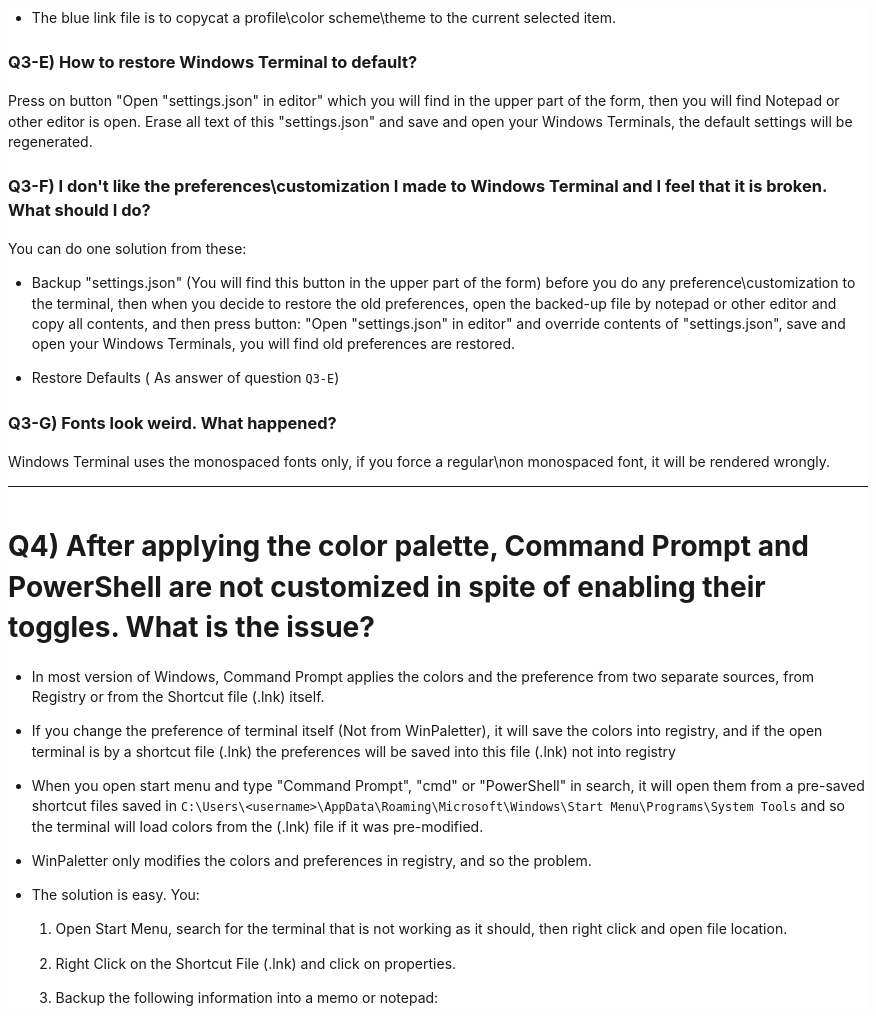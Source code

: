 - The blue link file is to copycat a profile\color scheme\theme to the current selected item.

### Q3-E) How to restore Windows Terminal to default?

Press on button "Open "settings.json" in editor" which you will find in the upper part of the form, then you will find Notepad or other editor is open. Erase all text of this "settings.json" and save and open your Windows Terminals, the default settings will be regenerated.

### Q3-F) I don't like the preferences\customization I made to Windows Terminal and I feel that it is broken. What should I do?

You can do one solution from these:

* Backup "settings.json" (You will find this button in the upper part of the form) before you do any preference\customization to the terminal, then when you decide to restore the old preferences, open the backed-up file by notepad or other editor and copy all contents, and then press button: "Open "settings.json" in editor" and override contents of "settings.json", save and open your Windows Terminals, you will find old preferences are restored.

* Restore Defaults ( As answer of question `Q3-E`)

### Q3-G) Fonts look weird. What happened?

Windows Terminal uses the monospaced fonts only, if you force a regular\non monospaced font, it will be rendered wrongly.

---

# Q4) After applying the color palette, Command Prompt and PowerShell are not customized in spite of enabling their toggles. What is the issue?

* In most version of Windows, Command Prompt applies the colors and the preference from two separate sources, from Registry or from the Shortcut file (.lnk) itself.

* If you change the preference of terminal itself (Not from WinPaletter), it will save the colors into registry, and if the open terminal is by a shortcut file (.lnk) the preferences will be saved into this file (.lnk) not into registry

* When you open start menu and type "Command Prompt", "cmd" or "PowerShell" in search, it will open them from a pre-saved shortcut files saved in `C:\Users\<username>\AppData\Roaming\Microsoft\Windows\Start Menu\Programs\System Tools` and so the terminal will load colors from the (.lnk) file if it was pre-modified.

* WinPaletter only modifies the colors and preferences in registry, and so the problem.

* The solution is easy. You:
  
  1. Open Start Menu, search for the terminal that is not working as it should, then right click and open file location.
  
  2. Right Click on the Shortcut File (.lnk) and click on properties.
  
  3. Backup the following information into a memo or notepad:
     